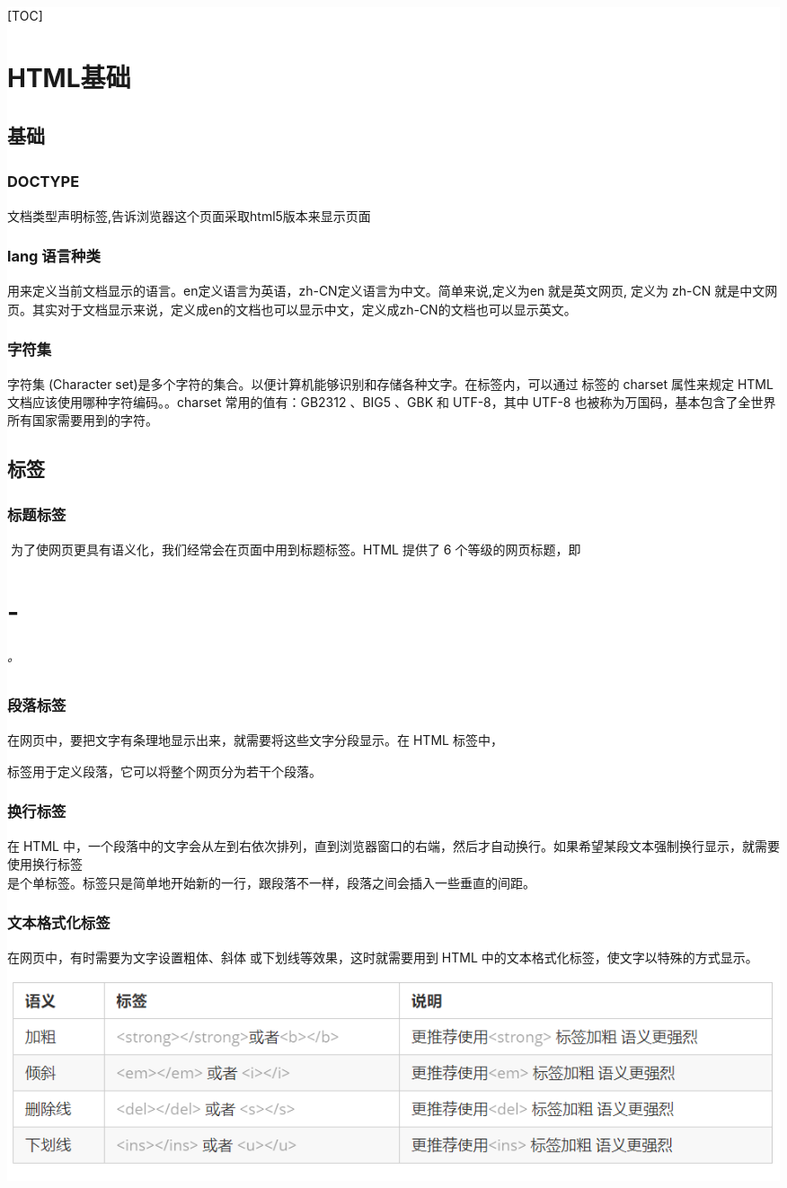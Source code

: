 [TOC]

# HTML基础

## 基础

### DOCTYPE

<!DOCTYPE html>  文档类型声明标签,告诉浏览器这个页面采取html5版本来显示页面

### lang 语言种类

用来定义当前文档显示的语言。en定义语言为英语，zh-CN定义语言为中文。简单来说,定义为en 就是英文网页, 定义为 zh-CN 就是中文网页。其实对于文档显示来说，定义成en的文档也可以显示中文，定义成zh-CN的文档也可以显示英文。

### 字符集

字符集 (Character set)是多个字符的集合。以便计算机能够识别和存储各种文字。在<head>标签内，可以通过<meta> 标签的 charset 属性来规定 HTML 文档应该使用哪种字符编码。<meta charset=" UTF-8">。charset 常用的值有：GB2312 、BIG5 、GBK 和 UTF-8，其中 UTF-8 也被称为万国码，基本包含了全世界所有国家需要用到的字符。

## 标签

### 标题标签

​    为了使网页更具有语义化，我们经常会在页面中用到标题标签。HTML 提供了 6 个等级的网页标题，即<h1> - <h6> 。

### 段落标签

在网页中，要把文字有条理地显示出来，就需要将这些文字分段显示。在 HTML 标签中，<p>标签用于定义段落，它可以将整个网页分为若干个段落。

### 换行标签

 在 HTML 中，一个段落中的文字会从左到右依次排列，直到浏览器窗口的右端，然后才自动换行。如果希望某段文本强制换行显示，就需要使用换行标签 <br/>是个单标签。标签只是简单地开始新的一行，跟段落不一样，段落之间会插入一些垂直的间距。

### 文本格式化标签

 在网页中，有时需要为文字设置粗体、斜体 或下划线等效果，这时就需要用到 HTML 中的文本格式化标签，使文字以特殊的方式显示。
![](images/格式化标签.png)
